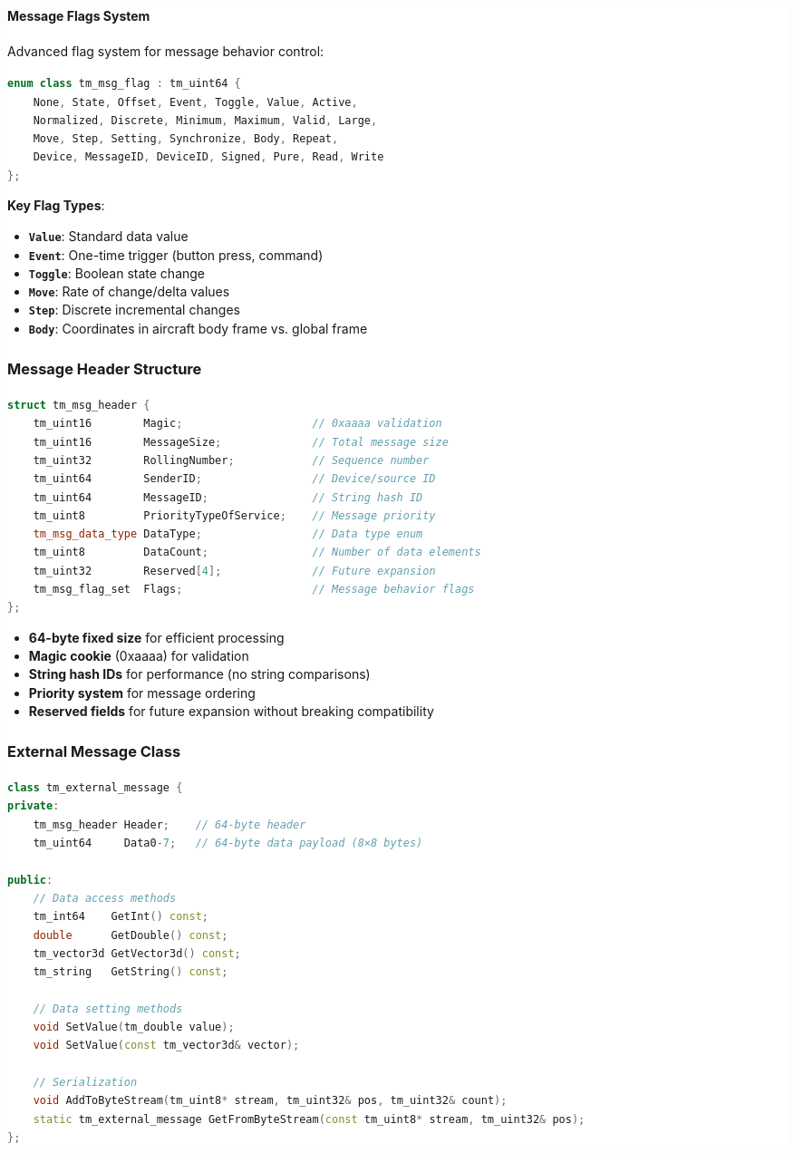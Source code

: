 #### **Message Flags System**
Advanced flag system for message behavior control:
```cpp
enum class tm_msg_flag : tm_uint64 {
    None, State, Offset, Event, Toggle, Value, Active,
    Normalized, Discrete, Minimum, Maximum, Valid, Large,
    Move, Step, Setting, Synchronize, Body, Repeat,
    Device, MessageID, DeviceID, Signed, Pure, Read, Write
};
```

**Key Flag Types**:
- **`Value`**: Standard data value
- **`Event`**: One-time trigger (button press, command)
- **`Toggle`**: Boolean state change
- **`Move`**: Rate of change/delta values
- **`Step`**: Discrete incremental changes
- **`Body`**: Coordinates in aircraft body frame vs. global frame

### **Message Header Structure**
```cpp
struct tm_msg_header {
    tm_uint16        Magic;                    // 0xaaaa validation
    tm_uint16        MessageSize;              // Total message size
    tm_uint32        RollingNumber;            // Sequence number
    tm_uint64        SenderID;                 // Device/source ID
    tm_uint64        MessageID;                // String hash ID
    tm_uint8         PriorityTypeOfService;    // Message priority
    tm_msg_data_type DataType;                 // Data type enum
    tm_uint8         DataCount;                // Number of data elements
    tm_uint32        Reserved[4];              // Future expansion
    tm_msg_flag_set  Flags;                    // Message behavior flags
};
```
- **64-byte fixed size** for efficient processing
- **Magic cookie** (0xaaaa) for validation
- **String hash IDs** for performance (no string comparisons)
- **Priority system** for message ordering
- **Reserved fields** for future expansion without breaking compatibility

### **External Message Class**
```cpp
class tm_external_message {
private:
    tm_msg_header Header;    // 64-byte header
    tm_uint64     Data0-7;   // 64-byte data payload (8×8 bytes)
    
public:
    // Data access methods
    tm_int64    GetInt() const;
    double      GetDouble() const;
    tm_vector3d GetVector3d() const;
    tm_string   GetString() const;
    
    // Data setting methods  
    void SetValue(tm_double value);
    void SetValue(const tm_vector3d& vector);
    
    // Serialization
    void AddToByteStream(tm_uint8* stream, tm_uint32& pos, tm_uint32& count);
    static tm_external_message GetFromByteStream(const tm_uint8* stream, tm_uint32& pos);
};
```
